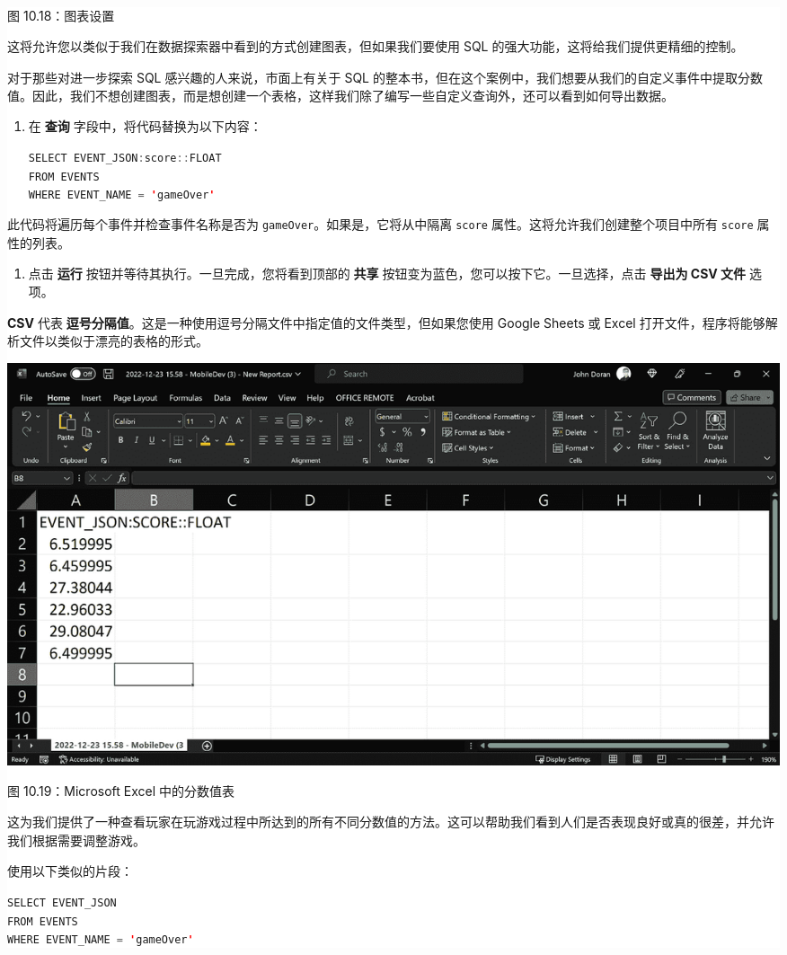 图 10.18：图表设置

这将允许您以类似于我们在数据探索器中看到的方式创建图表，但如果我们要使用 SQL 的强大功能，这将给我们提供更精细的控制。

对于那些对进一步探索 SQL 感兴趣的人来说，市面上有关于 SQL 的整本书，但在这个案例中，我们想要从我们的自定义事件中提取分数值。因此，我们不想创建图表，而是想创建一个表格，这样我们除了编写一些自定义查询外，还可以看到如何导出数据。

1.  在 **查询** 字段中，将代码替换为以下内容：

    ```java
    SELECT EVENT_JSON:score::FLOAT
    FROM EVENTS
    WHERE EVENT_NAME = 'gameOver'
    ```

此代码将遍历每个事件并检查事件名称是否为 `gameOver`。如果是，它将从中隔离 `score` 属性。这将允许我们创建整个项目中所有 `score` 属性的列表。

1.  点击 **运行** 按钮并等待其执行。一旦完成，您将看到顶部的 **共享** 按钮变为蓝色，您可以按下它。一旦选择，点击 **导出为 CSV 文件** 选项。

**CSV** 代表 **逗号分隔值**。这是一种使用逗号分隔文件中指定值的文件类型，但如果您使用 Google Sheets 或 Excel 打开文件，程序将能够解析文件以类似于漂亮的表格的形式。

![图 10.19：Microsoft Excel 中的分数值表](img/B18868_10_19.jpg)

图 10.19：Microsoft Excel 中的分数值表

这为我们提供了一种查看玩家在玩游戏过程中所达到的所有不同分数值的方法。这可以帮助我们看到人们是否表现良好或真的很差，并允许我们根据需要调整游戏。

使用以下类似的片段：

```java
SELECT EVENT_JSON
FROM EVENTS
WHERE EVENT_NAME = 'gameOver'
```
